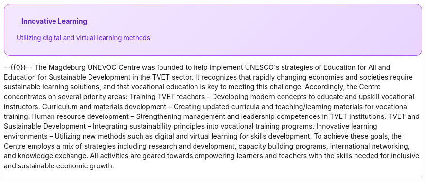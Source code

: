 <div style="background: linear-gradient(135deg, #f3e8ff 0%, #e9d5ff 100%); padding: 25px; border-radius: 12px; border: 1px solid #a855f7;">
  <div style="display: flex; align-items: center; margin-bottom: 15px;">
    <i class="fas fa-laptop-code" style="color: #7c3aed; font-size: 1.3em; margin-right: 10px;"></i>
    <strong style="color: #5b21b6;">Innovative Learning</strong>
  </div>
  <p style="margin: 0; color: #6d28d9; font-size: 0.95em;">Utilizing digital and virtual learning methods</p>
</div>

</div>

--{{0}}--
The Magdeburg UNEVOC Centre was founded to help implement UNESCO's strategies of Education for All and Education for Sustainable Development in the TVET sector. It recognizes that rapidly changing economies and societies require sustainable learning solutions, and that vocational education is key to meeting this challenge. Accordingly, the Centre concentrates on several priority areas: Training TVET teachers – Developing modern concepts to educate and upskill vocational instructors. Curriculum and materials development – Creating updated curricula and teaching/learning materials for vocational training. Human resource development – Strengthening management and leadership competences in TVET institutions. TVET and Sustainable Development – Integrating sustainability principles into vocational training programs. Innovative learning environments – Utilizing new methods such as digital and virtual learning for skills development. To achieve these goals, the Centre employs a mix of strategies including research and development, capacity building programs, international networking, and knowledge exchange. All activities are geared towards empowering learners and teachers with the skills needed for inclusive and sustainable economic growth.

---
